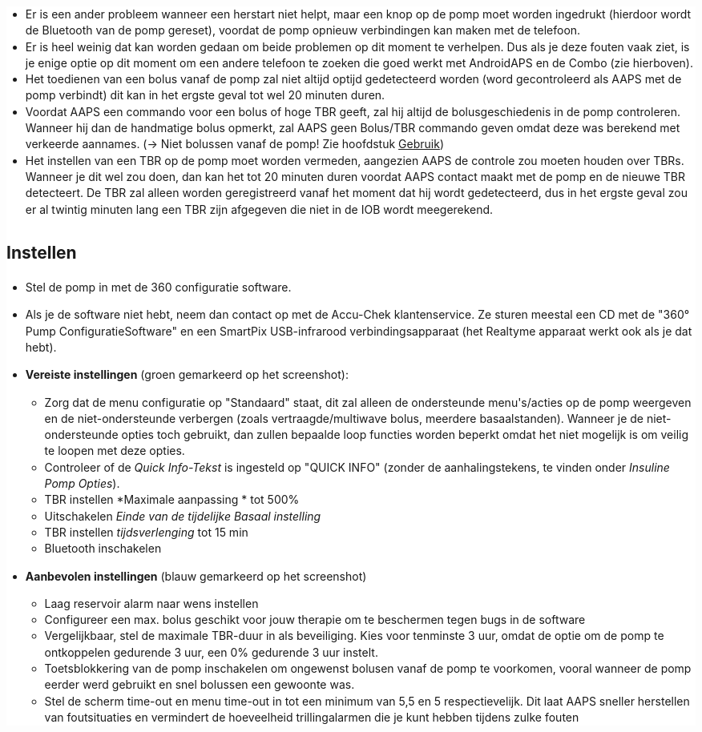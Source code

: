 - Er is een ander probleem wanneer een herstart niet helpt, maar een knop op de pomp moet worden ingedrukt (hierdoor wordt de Bluetooth van de pomp gereset), voordat de pomp opnieuw verbindingen kan maken met de telefoon. 
- Er is heel weinig dat kan worden gedaan om beide problemen op dit moment te verhelpen. Dus als je deze fouten vaak ziet, is je enige optie op dit moment om een andere telefoon te zoeken die goed werkt met AndroidAPS en de Combo (zie hierboven).
- Het toedienen van een bolus vanaf de pomp zal niet altijd optijd gedetecteerd worden (word gecontroleerd als AAPS met de pomp verbindt) dit kan in het ergste geval tot wel 20 minuten duren. 
- Voordat AAPS een commando voor een bolus of hoge TBR geeft, zal hij altijd de bolusgeschiedenis in de pomp controleren. Wanneer hij dan de handmatige bolus opmerkt, zal AAPS geen Bolus/TBR commando geven omdat deze was berekend met verkeerde aannames. (-> Niet bolussen vanaf de pomp! Zie hoofdstuk [Gebruik](#usage))
- Het instellen van een TBR op de pomp moet worden vermeden, aangezien AAPS de controle zou moeten houden over TBRs. Wanneer je dit wel zou doen, dan kan het tot 20 minuten duren voordat AAPS contact maakt met de pomp en de nieuwe TBR detecteert. De TBR zal alleen worden geregistreerd vanaf het moment dat hij wordt gedetecteerd, dus in het ergste geval zou er al twintig minuten lang een TBR zijn afgegeven die niet in de IOB wordt meegerekend. 

## Instellen

- Stel de pomp in met de 360 configuratie software. 
- Als je de software niet hebt, neem dan contact op met de Accu-Chek klantenservice. Ze sturen meestal een CD met de "360° Pump ConfiguratieSoftware" en een SmartPix USB-infrarood verbindingsapparaat (het Realtyme apparaat werkt ook als je dat hebt).
- **Vereiste instellingen** (groen gemarkeerd op het screenshot):
    
    - Zorg dat de menu configuratie op "Standaard" staat, dit zal alleen de ondersteunde menu's/acties op de pomp weergeven en de niet-ondersteunde verbergen (zoals vertraagde/multiwave bolus, meerdere basaalstanden). Wanneer je de niet-ondersteunde opties toch gebruikt, dan zullen bepaalde loop functies worden beperkt omdat het niet mogelijk is om veilig te loopen met deze opties.
    - Controleer of de *Quick Info-Tekst* is ingesteld op "QUICK INFO" (zonder de aanhalingstekens, te vinden onder *Insuline Pomp Opties*).
    - TBR instellen *Maximale aanpassing * tot 500%
    - Uitschakelen *Einde van de tijdelijke Basaal instelling*
    - TBR instellen *tijdsverlenging* tot 15 min
    - Bluetooth inschakelen

- **Aanbevolen instellingen** (blauw gemarkeerd op het screenshot)
    
    - Laag reservoir alarm naar wens instellen
    - Configureer een max. bolus geschikt voor jouw therapie om te beschermen tegen bugs in de software
    - Vergelijkbaar, stel de maximale TBR-duur in als beveiliging. Kies voor tenminste 3 uur, omdat de optie om de pomp te ontkoppelen gedurende 3 uur, een 0% gedurende 3 uur instelt.
    - Toetsblokkering van de pomp inschakelen om ongewenst bolusen vanaf de pomp te voorkomen, vooral wanneer de pomp eerder werd gebruikt en snel bolussen een gewoonte was.
    - Stel de scherm time-out en menu time-out in tot een minimum van 5,5 en 5 respectievelijk. Dit laat AAPS sneller herstellen van foutsituaties en vermindert de hoeveelheid trillingalarmen die je kunt hebben tijdens zulke fouten
